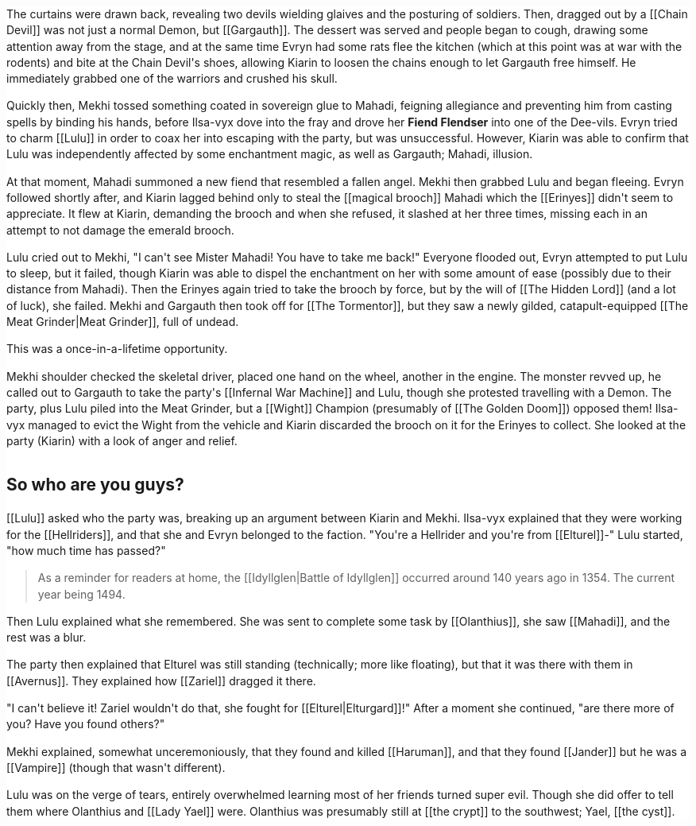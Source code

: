 The curtains were drawn back, revealing two devils wielding glaives and the posturing of soldiers. Then, dragged out by a [[Chain Devil]] was not just a normal Demon, but [[Gargauth]]. The dessert was served and people began to cough, drawing some attention away from the stage, and at the same time Evryn had some rats flee the kitchen (which at this point was at war with the rodents) and bite at the Chain Devil's shoes, allowing Kiarin to loosen the chains enough to let Gargauth free himself. He immediately grabbed one of the warriors and crushed his skull.

Quickly then, Mekhi tossed something coated in sovereign glue to Mahadi, feigning allegiance and preventing him from casting spells by binding his hands, before Ilsa-vyx dove into the fray and drove her **Fiend Flendser** into one of the Dee-vils. Evryn tried to charm [[Lulu]] in order to coax her into escaping with the party, but was unsuccessful. However, Kiarin was able to confirm that Lulu was independently affected by some enchantment magic, as well as Gargauth; Mahadi, illusion.

At that moment, Mahadi summoned a new fiend that resembled a fallen angel. Mekhi then grabbed Lulu and began fleeing. Evryn followed shortly after, and Kiarin lagged behind only to steal the [[magical brooch]] Mahadi which the [[Erinyes]] didn't seem to appreciate. It flew at Kiarin, demanding the brooch and when she refused, it slashed at her three times, missing each in an attempt to not damage the emerald brooch.

Lulu cried out to Mekhi, "I can't see Mister Mahadi! You have to take me back!" Everyone flooded out, Evryn attempted to put Lulu to sleep, but it failed, though Kiarin was able to dispel the enchantment on her with some amount of ease (possibly due to their distance from Mahadi). Then the Erinyes again tried to take the brooch by force, but by the will of [[The Hidden Lord]] (and a lot of luck), she failed. Mekhi and Gargauth then took off for [[The Tormentor]], but they saw a newly gilded, catapult-equipped [[The Meat Grinder|Meat Grinder]], full of undead. 

This was a once-in-a-lifetime opportunity.

Mekhi shoulder checked the skeletal driver, placed one hand on the wheel, another in the engine. The monster revved up, he called out to Gargauth to take the party's [[Infernal War Machine]] and Lulu, though she protested travelling with a Demon. The party, plus Lulu piled into the Meat Grinder, but a [[Wight]] Champion (presumably of [[The Golden Doom]]) opposed them! Ilsa-vyx managed to evict the Wight from the vehicle and Kiarin discarded the brooch on it for the Erinyes to collect. She looked at the party (Kiarin) with a look of anger and relief.
## So who are you guys?
[[Lulu]] asked who the party was, breaking up an argument between Kiarin and Mekhi. Ilsa-vyx explained that they were working for the [[Hellriders]], and that she and Evryn belonged to the faction. "You're a Hellrider and you're from [[Elturel]]-" Lulu started, "how much time has passed?"

> As a reminder for readers at home, the [[Idyllglen|Battle of Idyllglen]] occurred around 140 years ago in 1354. The current year being 1494.

Then Lulu explained what she remembered. She was sent to complete some task by [[Olanthius]], she saw [[Mahadi]], and the rest was a blur.

The party then explained that Elturel was still standing (technically; more like floating), but that it was there with them in [[Avernus]]. They explained how [[Zariel]] dragged it there.

"I can't believe it! Zariel wouldn't do that, she fought for [[Elturel|Elturgard]]!" After a moment she continued, "are there more of you? Have you found others?"

Mekhi explained, somewhat unceremoniously, that they found and killed [[Haruman]], and that they found [[Jander]] but he was a [[Vampire]] (though that wasn't different).

Lulu was on the verge of tears, entirely overwhelmed learning most of her friends turned super evil. Though she did offer to tell them where Olanthius and [[Lady Yael]] were. Olanthius was presumably still at [[the crypt]] to the southwest; Yael, [[the cyst]].
